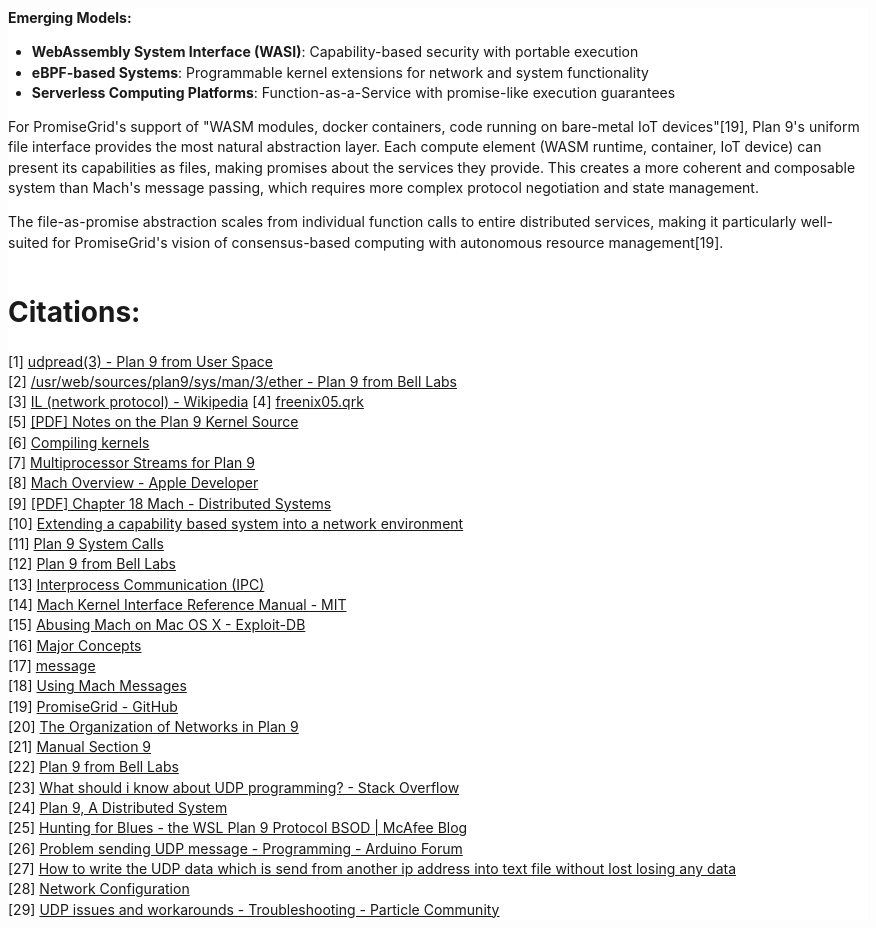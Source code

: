 **Emerging Models:**
- **WebAssembly System Interface (WASI)**: Capability-based security with portable execution
- **eBPF-based Systems**: Programmable kernel extensions for network and system functionality
- **Serverless Computing Platforms**: Function-as-a-Service with promise-like execution guarantees

For PromiseGrid's support of "WASM modules, docker containers, code running on bare-metal IoT devices"[19], Plan 9's uniform file interface provides the most natural abstraction layer. Each compute element (WASM runtime, container, IoT device) can present its capabilities as files, making promises about the services they provide. This creates a more coherent and composable system than Mach's message passing, which requires more complex protocol negotiation and state management.

The file-as-promise abstraction scales from individual function calls to entire distributed services, making it particularly well-suited for PromiseGrid's vision of consensus-based computing with autonomous resource management[19].  
  
# Citations:  
[1] [udpread(3) - Plan 9 from User Space](https://9fans.github.io/plan9port/man/man3/udpread.html)  
[2] [/usr/web/sources/plan9/sys/man/3/ether - Plan 9 from Bell Labs](https://9p.io/sources/plan9/sys/man/3/ether)  
[3] [IL (network protocol) - Wikipedia](https://en.wikipedia.org/wiki/IL_(network_protocol))  
[4] [freenix05.qrk](https://www.usenix.org/legacy/event/usenix05/tech/freenix/full_papers/hensbergen/hensbergen.pdf)  
[5] [[PDF] Notes on the Plan 9 Kernel Source](http://www.r-5.org/files/books/computers/internals/unix/Francisco_Ballesteros-Notes_on_the_Plan_9_Kernel_Source-EN.pdf)  
[6] [Compiling kernels](http://9p.io/wiki/plan9/Compiling_kernels/index.html)  
[7] [Multiprocessor Streams for Plan 9](https://ftpmirror.infania.net/sites/unixarchive/Documentation/TechReports/Bell_Labs/CSTRs/158e.pdf)  
[8] [Mach Overview - Apple Developer](https://developer.apple.com/library/archive/documentation/Darwin/Conceptual/KernelProgramming/Mach/Mach.html)  
[9] [[PDF] Chapter 18 Mach - Distributed Systems](https://www.cdk5.net/oss/Ed3/Mach.pdf)  
[10] [Extending a capability based system into a network environment](https://dl.acm.org/doi/pdf/10.1145/1013812.18202)  
[11] [Plan 9 System Calls](https://aiju.de/plan_9/plan9-syscalls)  
[12] [Plan 9 from Bell Labs](http://9p.io/sources/plan9/sys/src/libc/9syscall/sys.h)  
[13] [Interprocess Communication (IPC)](https://docs.huihoo.com/darwin/kernel-programming-guide/Mach/chapter_6_section_6.html)  
[14] [Mach Kernel Interface Reference Manual - MIT](https://web.mit.edu/darwin/src/modules/xnu/osfmk/man/)  
[15] [Abusing Mach on Mac OS X - Exploit-DB](https://www.exploit-db.com/papers/13176)  
[16] [Major Concepts](https://www.gnu.org/software/hurd/gnumach-doc/Major-Concepts.html)  
[17] [message](https://www.gnu.org/software/hurd/microkernel/mach/message.html)  
[18] [Using Mach Messages](https://www.nextop.de/NeXTstep_3.3_Developer_Documentation/OperatingSystem/Part1_Mach/02_Messages/Messages.htmld/index.html)  
[19] [PromiseGrid - GitHub](https://github.com/promisegrid/promisegrid)  
[20] [The Organization of Networks in Plan 9](http://9p.io/sys/doc/net/net.html)  
[21] [Manual Section 9](https://9fans.github.io/plan9port/man/man9/)  
[22] [Plan 9 from Bell Labs](https://ftpmirror.infania.net/sites/unixarchive/Documentation/TechReports/Bell_Labs/CSTRs/158b.pdf)  
[23] [What should i know about UDP programming? - Stack Overflow](https://stackoverflow.com/questions/799068/what-should-i-know-about-udp-programming)  
[24] [Plan 9, A Distributed System](https://citeseerx.ist.psu.edu/document?doi=6a45f0c12c9708ad7aab2cae04723c3d2563d648&repid=rep1&type=pdf)  
[25] [Hunting for Blues - the WSL Plan 9 Protocol BSOD | McAfee Blog](https://www.mcafee.com/blogs/other-blogs/mcafee-labs/hunting-for-blues-the-wsl-plan-9-protocol-bsod/)  
[26] [Problem sending UDP message - Programming - Arduino Forum](https://forum.arduino.cc/t/problem-sending-udp-message/1065876)  
[27] [How to write the UDP data which is send from another ip address into text file without lost losing any data](https://stackoverflow.com/questions/7845887/how-to-write-the-udp-data-which-is-send-from-another-ip-address-into-text-file-w)  
[28] [Network Configuration](https://plan9.io/wiki/plan9/network_configuration/index.html)  
[29] [UDP issues and workarounds - Troubleshooting - Particle Community](https://community.particle.io/t/udp-issues-and-workarounds/4975)  